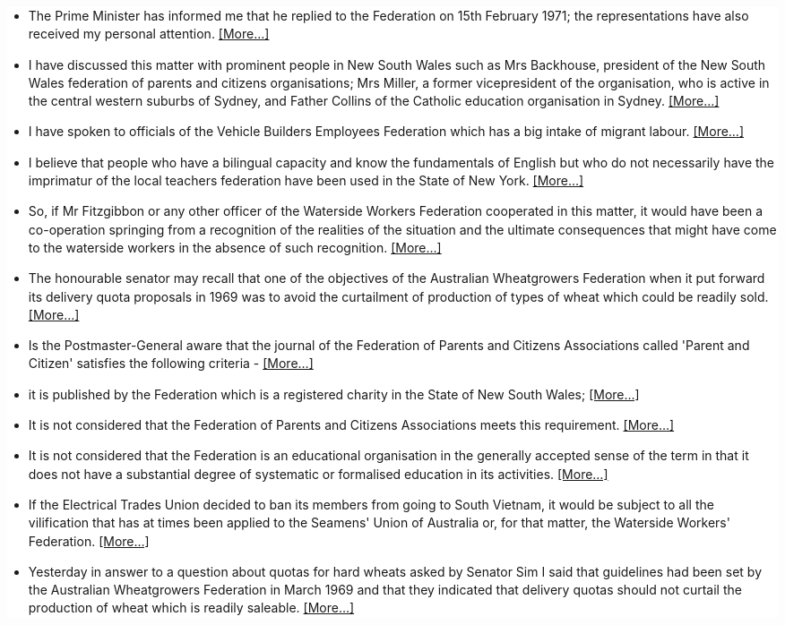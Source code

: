 * The Prime Minister has informed me that he replied to the <span class="highlight">Federation</span> on 15th February 1971; the representations have also received my personal attention. [[More&hellip;]](https://historichansard.net/senate/1971/19710309_senate_27_s47/#subdebate-39-0)

* I have discussed this matter with prominent people in New South Wales such as  Mrs Backhouse, president  of the New South Wales <span class="highlight">federation</span> of parents and citizens organisations;  Mrs Miller,  a former vicepresident of the organisation, who is active in the central western suburbs of Sydney, and Father Collins of the Catholic education organisation in Sydney. [[More&hellip;]](https://historichansard.net/senate/1971/19710309_senate_27_s47/#subdebate-53-0)

* I have spoken to officials of the Vehicle Builders Employees <span class="highlight">Federation</span> which has a big intake of migrant labour. [[More&hellip;]](https://historichansard.net/senate/1971/19710309_senate_27_s47/#subdebate-53-0)

* I believe that people who have a bilingual capacity and  know the fundamentals of English but who do not necessarily have the imprimatur of the local teachers <span class="highlight">federation</span> have been used in the State of New York. [[More&hellip;]](https://historichansard.net/senate/1971/19710309_senate_27_s47/#subdebate-53-0)

* So, if  Mr Fitzgibbon  or any other officer of the Waterside Workers <span class="highlight">Federation</span> cooperated in this matter, it would have been a co-operation springing from a recognition of the realities of the situation and the ultimate consequences that might have come to the waterside workers in the absence of such recognition. [[More&hellip;]](https://historichansard.net/senate/1971/19710309_senate_27_s47/#subdebate-55-0)

* The honourable senator may recall that one of the objectives of the Australian Wheatgrowers <span class="highlight">Federation</span> when it put forward its delivery quota proposals in 1969 was to avoid the curtailment of production of types of wheat which could be readily sold. [[More&hellip;]](https://historichansard.net/senate/1971/19710315_senate_27_s47/#subdebate-4-0)

* Is the Postmaster-General aware that the journal of the <span class="highlight">Federation</span> of Parents and Citizens Associations called 'Parent and Citizen' satisfies the following criteria - [[More&hellip;]](https://historichansard.net/senate/1971/19710315_senate_27_s47/#subdebate-46-0)

* it is published by the <span class="highlight">Federation</span> which is a registered charity in the State of New South Wales; [[More&hellip;]](https://historichansard.net/senate/1971/19710315_senate_27_s47/#subdebate-46-0)

* It is not considered that the <span class="highlight">Federation</span> of Parents and Citizens Associations meets this requirement. [[More&hellip;]](https://historichansard.net/senate/1971/19710315_senate_27_s47/#subdebate-46-0)

* It is not considered that the <span class="highlight">Federation</span> is an educational organisation in the generally accepted sense of the term in that it does not have a substantial degree of systematic or formalised education in its activities. [[More&hellip;]](https://historichansard.net/senate/1971/19710315_senate_27_s47/#subdebate-46-0)

* If the Electrical Trades Union decided to ban its members from going to South Vietnam, it would be subject to all the vilification that has at times been applied to the Seamens' Union of Australia or, for that matter, the Waterside Workers' <span class="highlight">Federation</span>. [[More&hellip;]](https://historichansard.net/senate/1971/19710315_senate_27_s47/#debate-68)

*  Yesterday in answer to a question about quotas for hard wheats asked by  Senator Sim  I said that guidelines had been set by the Australian Wheatgrowers <span class="highlight">Federation</span> in March 1969 and that they indicated that delivery quotas should not curtail the production of wheat which is readily saleable. [[More&hellip;]](https://historichansard.net/senate/1971/19710316_senate_27_s47/#subdebate-10-0)
